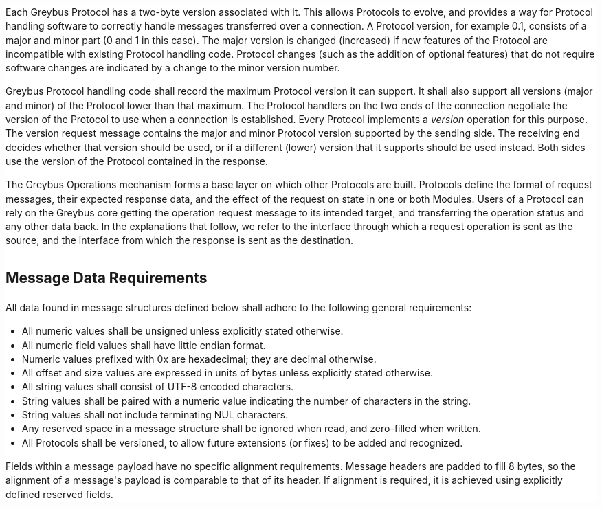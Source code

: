 Each Greybus Protocol has a two-byte version associated with it. This
allows Protocols to evolve, and provides a way for Protocol handling
software to correctly handle messages transferred over a connection. A
Protocol version, for example 0.1, consists of a major and minor part (0
and 1 in this case). The major version is changed (increased) if new
features of the Protocol are incompatible with existing Protocol
handling code. Protocol changes (such as the addition of optional
features) that do not require software changes are indicated by a change
to the minor version number.

Greybus Protocol handling code shall record the maximum Protocol version
it can support. It shall also support all versions (major and minor) of
the Protocol lower than that maximum. The Protocol handlers on the two
ends of the connection negotiate the version of the Protocol to use when
a connection is established. Every Protocol implements a *version*
operation for this purpose. The version request message contains the
major and minor Protocol version supported by the sending side. The
receiving end decides whether that version should be used, or if a
different (lower) version that it supports should be used instead. Both
sides use the version of the Protocol contained in the response.

The Greybus Operations mechanism forms a base layer on which other
Protocols are built. Protocols define the format of request messages,
their expected response data, and the effect of the request on state in
one or both Modules. Users of a Protocol can rely on the Greybus core
getting the operation request message to its intended target, and
transferring the operation status and any other data back. In the
explanations that follow, we refer to the interface through which a
request operation is sent as the source, and the interface from which
the response is sent as the destination.

Message Data Requirements
-------------------------

All data found in message structures defined below shall adhere to the
following general requirements:

-   All numeric values shall be unsigned unless explicitly stated
    otherwise.
-   All numeric field values shall have little endian format.
-   Numeric values prefixed with 0x are hexadecimal; they are decimal
    otherwise.
-   All offset and size values are expressed in units of bytes unless
    explicitly stated otherwise.
-   All string values shall consist of UTF-8 encoded characters.
-   String values shall be paired with a numeric value indicating the
    number of characters in the string.
-   String values shall not include terminating NUL characters.
-   Any reserved space in a message structure shall be ignored when
    read, and zero-filled when written.
-   All Protocols shall be versioned, to allow future extensions (or
    fixes) to be added and recognized.

Fields within a message payload have no specific alignment requirements.
Message headers are padded to fill 8 bytes, so the alignment of a
message's payload is comparable to that of its header. If alignment is
required, it is achieved using explicitly defined reserved fields.
